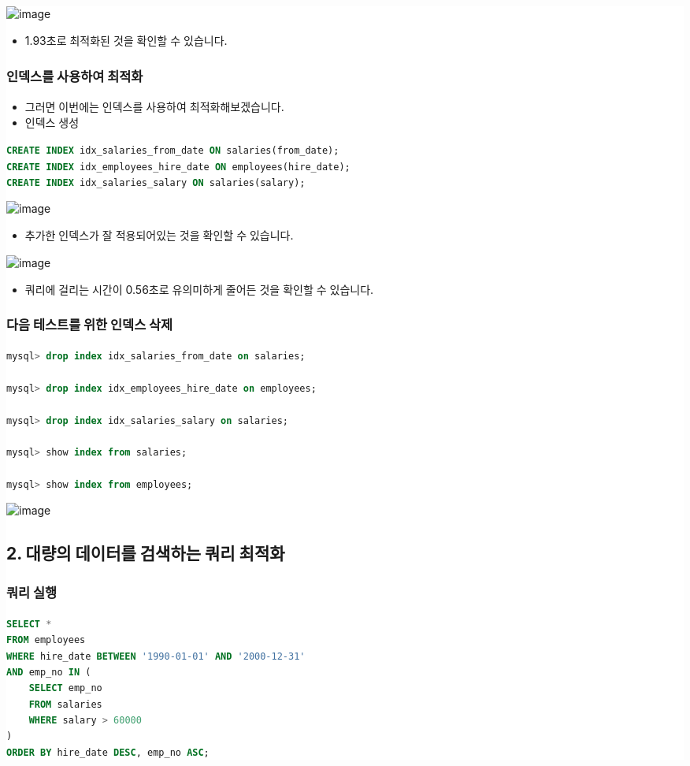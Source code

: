 <img width="704" alt="image" src="https://github.com/user-attachments/assets/e58c7a4e-962b-44f3-a6f6-ae740c5469f7">

- 1.93초로 최적화된 것을 확인할 수 있습니다.

### 인덱스를 사용하여 최적화

- 그러면 이번에는 인덱스를 사용하여 최적화해보겠습니다.
- 인덱스 생성

```sql
CREATE INDEX idx_salaries_from_date ON salaries(from_date);
CREATE INDEX idx_employees_hire_date ON employees(hire_date);
CREATE INDEX idx_salaries_salary ON salaries(salary);
```

<img width="523" alt="image" src="https://github.com/user-attachments/assets/a96d050d-f39d-4826-8fd7-745163e513b0">

- 추가한 인덱스가 잘 적용되어있는 것을 확인할 수 있습니다.

<img width="683" alt="image" src="https://github.com/user-attachments/assets/233dc1d1-d3cb-4e37-89d2-551c0594129d">

- 쿼리에 걸리는 시간이 0.56초로 유의미하게 줄어든 것을 확인할 수 있습니다.

### 다음 테스트를 위한 인덱스 삭제

```sql
mysql> drop index idx_salaries_from_date on salaries;

mysql> drop index idx_employees_hire_date on employees;

mysql> drop index idx_salaries_salary on salaries;

mysql> show index from salaries;

mysql> show index from employees;
```

<img width="520" alt="image" src="https://github.com/user-attachments/assets/e033e364-b8cb-4025-8dd8-bd2aadeb5948">

## **2. 대량의 데이터를 검색하는 쿼리 최적화**

### 쿼리 실행

```sql
SELECT *
FROM employees
WHERE hire_date BETWEEN '1990-01-01' AND '2000-12-31'
AND emp_no IN (
    SELECT emp_no
    FROM salaries
    WHERE salary > 60000
)
ORDER BY hire_date DESC, emp_no ASC;
```
